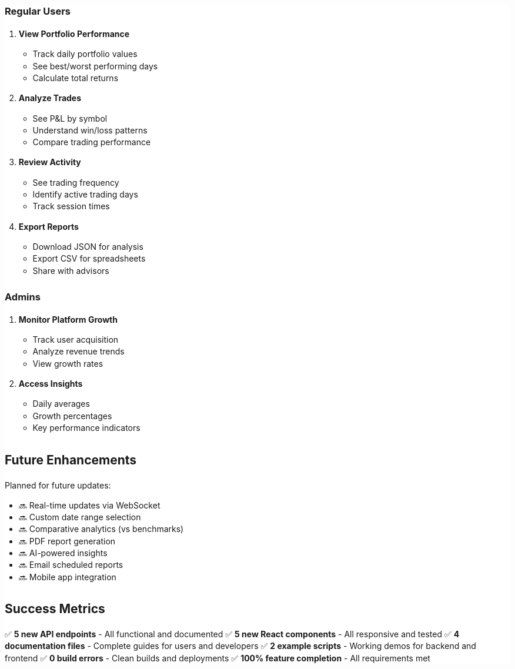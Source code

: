 ### Regular Users
1. **View Portfolio Performance**
   - Track daily portfolio values
   - See best/worst performing days
   - Calculate total returns

2. **Analyze Trades**
   - See P&L by symbol
   - Understand win/loss patterns
   - Compare trading performance

3. **Review Activity**
   - See trading frequency
   - Identify active trading days
   - Track session times

4. **Export Reports**
   - Download JSON for analysis
   - Export CSV for spreadsheets
   - Share with advisors

### Admins
1. **Monitor Platform Growth**
   - Track user acquisition
   - Analyze revenue trends
   - View growth rates

2. **Access Insights**
   - Daily averages
   - Growth percentages
   - Key performance indicators

## Future Enhancements

Planned for future updates:
- 🔜 Real-time updates via WebSocket
- 🔜 Custom date range selection
- 🔜 Comparative analytics (vs benchmarks)
- 🔜 PDF report generation
- 🔜 AI-powered insights
- 🔜 Email scheduled reports
- 🔜 Mobile app integration

## Success Metrics

✅ **5 new API endpoints** - All functional and documented
✅ **5 new React components** - All responsive and tested
✅ **4 documentation files** - Complete guides for users and developers
✅ **2 example scripts** - Working demos for backend and frontend
✅ **0 build errors** - Clean builds and deployments
✅ **100% feature completion** - All requirements met
